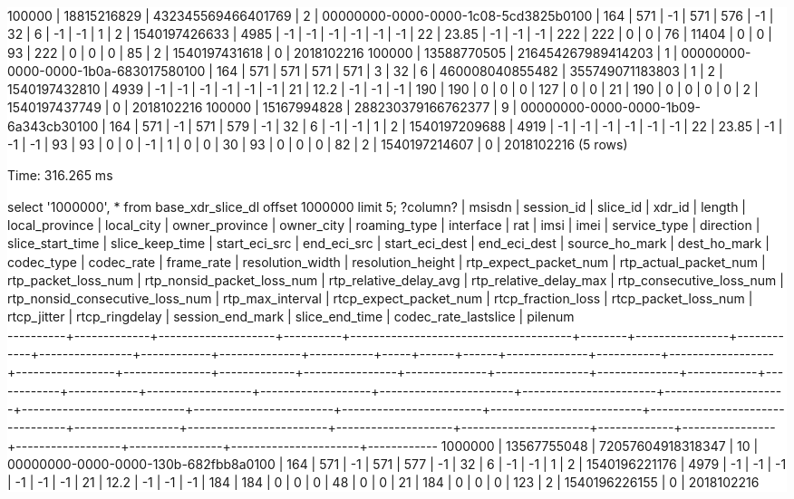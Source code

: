  100000   | 18815216829 | 432345569466401769 |        2 | 00000000-0000-0000-1c08-5cd3825b0100 |    164 |            571 |         -1 |            571 |        576 |           -1 |        32 |   6 |              -1 |              -1 |            1 |         2 |    1540197426633 |            4985 |            -1 |          -1 |             -1 |           -1 |             -1 |           -1 |         22 |      23.85 |         -1 |               -1 |                -1 |                   222 |                   222 |                   0 |                          0 |                     76 |                  11404 |                        0 |                               0 |               93 |                    222 |                  0 |                    0 |           0 |             85 |                2 |  1540197431618 |                    0 | 2018102216
 100000   | 13588770505 | 216454267989414203 |        1 | 00000000-0000-0000-1b0a-683017580100 |    164 |            571 |        571 |            571 |        571 |            3 |        32 |   6 | 460008040855482 | 355749071183803 |            1 |         2 |    1540197432810 |            4939 |            -1 |          -1 |             -1 |           -1 |             -1 |           -1 |         21 |       12.2 |         -1 |               -1 |                -1 |                   190 |                   190 |                   0 |                          0 |                      0 |                    127 |                        0 |                               0 |               21 |                    190 |                  0 |                    0 |           0 |              0 |                2 |  1540197437749 |                    0 | 2018102216
 100000   | 15167994828 | 288230379166762377 |        9 | 00000000-0000-0000-1b09-6a343cb30100 |    164 |            571 |         -1 |            571 |        579 |           -1 |        32 |   6 |              -1 |              -1 |            1 |         2 |    1540197209688 |            4919 |            -1 |          -1 |             -1 |           -1 |             -1 |           -1 |         22 |      23.85 |         -1 |               -1 |                -1 |                    93 |                    93 |                   0 |                          0 |                     -1 |                      1 |                        0 |                               0 |               30 |                     93 |                  0 |                    0 |           0 |             82 |                2 |  1540197214607 |                    0 | 2018102216
(5 rows)

Time: 316.265 ms


select '1000000', * from base_xdr_slice_dl offset 1000000 limit 5;
 ?column? |   msisdn    |     session_id     | slice_id |                xdr_id                | length | local_province | local_city | owner_province | owner_city | roaming_type | interface | rat | imsi | imei | service_type | direction | slice_start_time | slice_keep_time | start_eci_src | end_eci_src | start_eci_dest | end_eci_dest | source_ho_mark | dest_ho_mark | codec_type | codec_rate | frame_rate | resolution_width | resolution_height | rtp_expect_packet_num | rtp_actual_packet_num | rtp_packet_loss_num | rtp_nonsid_packet_loss_num | rtp_relative_delay_avg | rtp_relative_delay_max | rtp_consecutive_loss_num | rtp_nonsid_consecutive_loss_num | rtp_max_interval | rtcp_expect_packet_num | rtcp_fraction_loss | rtcp_packet_loss_num | rtcp_jitter | rtcp_ringdelay | session_end_mark | slice_end_time | codec_rate_lastslice |  pilenum   
----------+-------------+--------------------+----------+--------------------------------------+--------+----------------+------------+----------------+------------+--------------+-----------+-----+------+------+--------------+-----------+------------------+-----------------+---------------+-------------+----------------+--------------+----------------+--------------+------------+------------+------------+------------------+-------------------+-----------------------+-----------------------+---------------------+----------------------------+------------------------+------------------------+--------------------------+---------------------------------+------------------+------------------------+--------------------+----------------------+-------------+----------------+------------------+----------------+----------------------+------------
 1000000  | 13567755048 |  72057604918318347 |       10 | 00000000-0000-0000-130b-682fbb8a0100 |    164 |            571 |         -1 |            571 |        577 |           -1 |        32 |   6 |   -1 |   -1 |            1 |         2 |    1540196221176 |            4979 |            -1 |          -1 |             -1 |           -1 |             -1 |           -1 |         21 |       12.2 |         -1 |               -1 |                -1 |                   184 |                   184 |                   0 |                          0 |                      0 |                     48 |                        0 |                               0 |               21 |                    184 |                  0 |                    0 |           0 |            123 |                2 |  1540196226155 |                    0 | 2018102216
